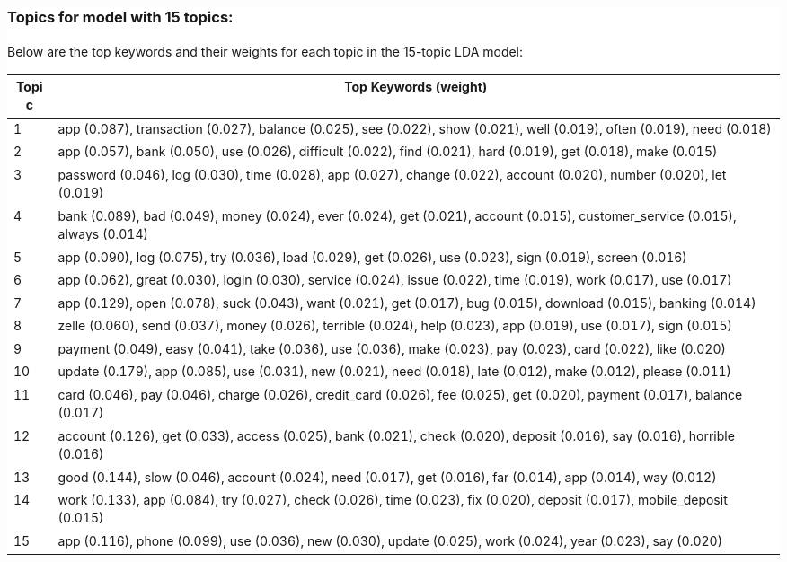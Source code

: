 
### Topics for model with 15 topics:

Below are the top keywords and their weights for each topic in the 15-topic LDA model:

| Topic | Top Keywords (weight)                                                                                                          |
| ----- | ------------------------------------------------------------------------------------------------------------------------------ |
| 1     | app (0.087), transaction (0.027), balance (0.025), see (0.022), show (0.021), well (0.019), often (0.019), need (0.018)        |
| 2     | app (0.057), bank (0.050), use (0.026), difficult (0.022), find (0.021), hard (0.019), get (0.018), make (0.015)               |
| 3     | password (0.046), log (0.030), time (0.028), app (0.027), change (0.022), account (0.020), number (0.020), let (0.019)         |
| 4     | bank (0.089), bad (0.049), money (0.024), ever (0.024), get (0.021), account (0.015), customer_service (0.015), always (0.014) |
| 5     | app (0.090), log (0.075), try (0.036), load (0.029), get (0.026), use (0.023), sign (0.019), screen (0.016)                    |
| 6     | app (0.062), great (0.030), login (0.030), service (0.024), issue (0.022), time (0.019), work (0.017), use (0.017)             |
| 7     | app (0.129), open (0.078), suck (0.043), want (0.021), get (0.017), bug (0.015), download (0.015), banking (0.014)             |
| 8     | zelle (0.060), send (0.037), money (0.026), terrible (0.024), help (0.023), app (0.019), use (0.017), sign (0.015)             |
| 9     | payment (0.049), easy (0.041), take (0.036), use (0.036), make (0.023), pay (0.023), card (0.022), like (0.020)                |
| 10    | update (0.179), app (0.085), use (0.031), new (0.021), need (0.018), late (0.012), make (0.012), please (0.011)                |
| 11    | card (0.046), pay (0.046), charge (0.026), credit_card (0.026), fee (0.025), get (0.020), payment (0.017), balance (0.017)     |
| 12    | account (0.126), get (0.033), access (0.025), bank (0.021), check (0.020), deposit (0.016), say (0.016), horrible (0.016)      |
| 13    | good (0.144), slow (0.046), account (0.024), need (0.017), get (0.016), far (0.014), app (0.014), way (0.012)                  |
| 14    | work (0.133), app (0.084), try (0.027), check (0.026), time (0.023), fix (0.020), deposit (0.017), mobile_deposit (0.015)      |
| 15    | app (0.116), phone (0.099), use (0.036), new (0.030), update (0.025), work (0.024), year (0.023), say (0.020)                  |
